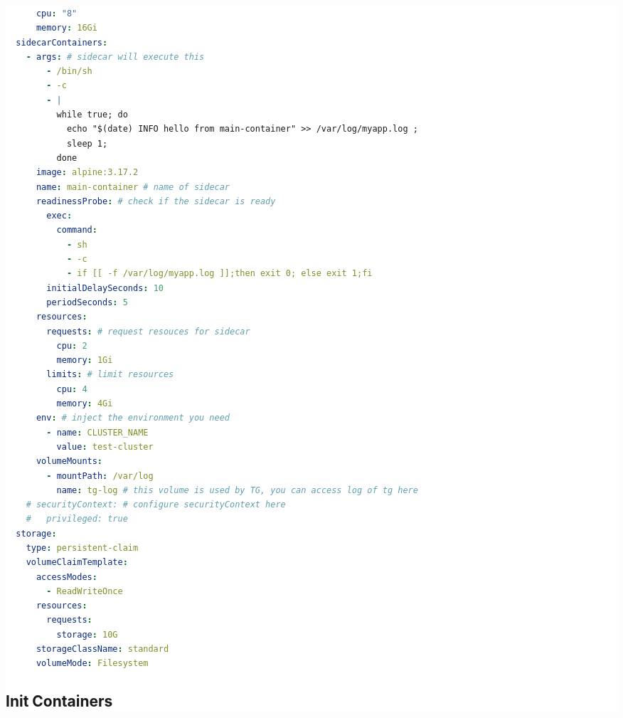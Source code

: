 ```yaml
      cpu: "8"
      memory: 16Gi
  sidecarContainers:
    - args: # sidecar will execute this 
        - /bin/sh
        - -c
        - |
          while true; do
            echo "$(date) INFO hello from main-container" >> /var/log/myapp.log ;
            sleep 1;
          done
      image: alpine:3.17.2
      name: main-container # name of sidecar
      readinessProbe: # check if the sidecar is ready
        exec:
          command:
            - sh
            - -c
            - if [[ -f /var/log/myapp.log ]];then exit 0; else exit 1;fi
        initialDelaySeconds: 10
        periodSeconds: 5
      resources:
        requests: # request resouces for sidecar
          cpu: 2
          memory: 1Gi
        limits: # limit resources
          cpu: 4
          memory: 4Gi
      env: # inject the environment you need
        - name: CLUSTER_NAME
          value: test-cluster
      volumeMounts:
        - mountPath: /var/log
          name: tg-log # this volume is used by TG, you can access log of tg here
    # securityContext: # configure securityContext here
    #   privileged: true
  storage:
    type: persistent-claim
    volumeClaimTemplate:
      accessModes:
        - ReadWriteOnce
      resources:
        requests:
          storage: 10G
      storageClassName: standard
      volumeMode: Filesystem
```

## Init Containers
